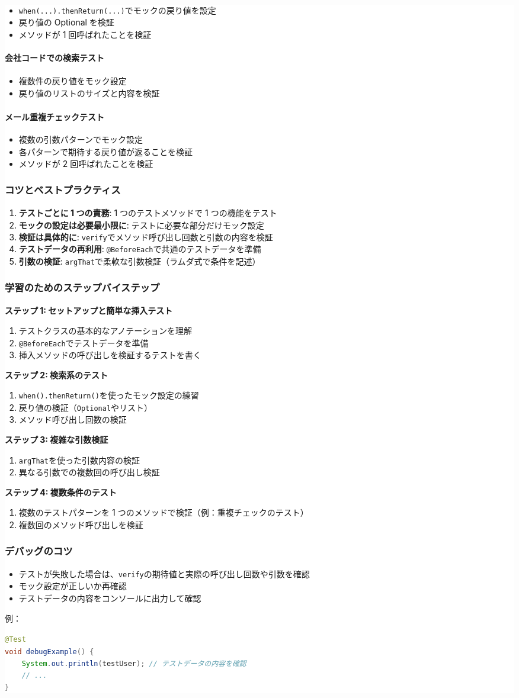 - `when(...).thenReturn(...)`でモックの戻り値を設定
- 戻り値の Optional を検証
- メソッドが 1 回呼ばれたことを検証

#### 会社コードでの検索テスト

- 複数件の戻り値をモック設定
- 戻り値のリストのサイズと内容を検証

#### メール重複チェックテスト

- 複数の引数パターンでモック設定
- 各パターンで期待する戻り値が返ることを検証
- メソッドが 2 回呼ばれたことを検証

### コツとベストプラクティス

1. **テストごとに 1 つの責務**: 1 つのテストメソッドで 1 つの機能をテスト
2. **モックの設定は必要最小限に**: テストに必要な部分だけモック設定
3. **検証は具体的に**: `verify`でメソッド呼び出し回数と引数の内容を検証
4. **テストデータの再利用**: `@BeforeEach`で共通のテストデータを準備
5. **引数の検証**: `argThat`で柔軟な引数検証（ラムダ式で条件を記述）

### 学習のためのステップバイステップ

**ステップ 1: セットアップと簡単な挿入テスト**

1. テストクラスの基本的なアノテーションを理解
2. `@BeforeEach`でテストデータを準備
3. 挿入メソッドの呼び出しを検証するテストを書く

**ステップ 2: 検索系のテスト**

1. `when().thenReturn()`を使ったモック設定の練習
2. 戻り値の検証（`Optional`やリスト）
3. メソッド呼び出し回数の検証

**ステップ 3: 複雑な引数検証**

1. `argThat`を使った引数内容の検証
2. 異なる引数での複数回の呼び出し検証

**ステップ 4: 複数条件のテスト**

1. 複数のテストパターンを 1 つのメソッドで検証（例：重複チェックのテスト）
2. 複数回のメソッド呼び出しを検証

### デバッグのコツ

- テストが失敗した場合は、`verify`の期待値と実際の呼び出し回数や引数を確認
- モック設定が正しいか再確認
- テストデータの内容をコンソールに出力して確認

例：

```java
@Test
void debugExample() {
    System.out.println(testUser); // テストデータの内容を確認
    // ...
}
```
